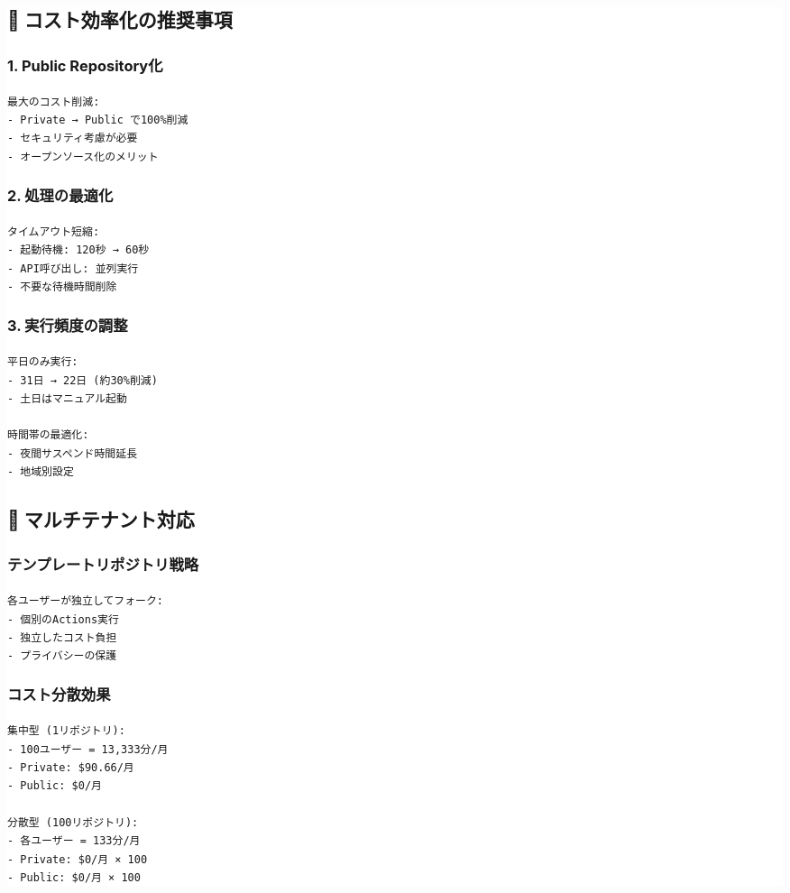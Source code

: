 ## 🎯 コスト効率化の推奨事項

### 1. Public Repository化
```
最大のコスト削減:
- Private → Public で100%削減
- セキュリティ考慮が必要
- オープンソース化のメリット
```

### 2. 処理の最適化
```
タイムアウト短縮:
- 起動待機: 120秒 → 60秒
- API呼び出し: 並列実行
- 不要な待機時間削除
```

### 3. 実行頻度の調整
```
平日のみ実行:
- 31日 → 22日 (約30%削減)
- 土日はマニュアル起動

時間帯の最適化:
- 夜間サスペンド時間延長
- 地域別設定
```

## 📱 マルチテナント対応

### テンプレートリポジトリ戦略
```
各ユーザーが独立してフォーク:
- 個別のActions実行
- 独立したコスト負担
- プライバシーの保護
```

### コスト分散効果
```
集中型 (1リポジトリ):
- 100ユーザー = 13,333分/月
- Private: $90.66/月
- Public: $0/月

分散型 (100リポジトリ):
- 各ユーザー = 133分/月
- Private: $0/月 × 100
- Public: $0/月 × 100
```
